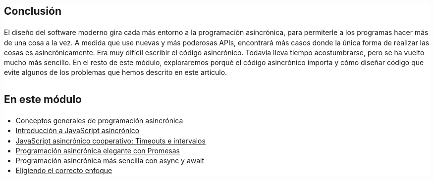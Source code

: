 ## Conclusión

El diseño del software moderno gira cada más entorno a la programación asincrónica, para permiterle a los programas hacer más de una cosa a la vez. A medida que use nuevas y más poderosas APIs, encontrará más casos donde la única forma de realizar las cosas es asincrónicamente. Era muy difícil escribir el código asincrónico. Todavía lleva tiempo acostumbrarse, pero se ha vuelto mucho más sencillo. En el resto de este módulo, exploraremos porqué el código asincrónico importa y cómo diseñar código que evite algunos de los problemas que hemos descrito en este artículo.

## En este módulo

- [Conceptos generales de programación asincrónica](/es/docs/Learn/JavaScript/Asynchronous/Concepts)
- [Introducción a JavaScript asincrónico](/es/docs/Learn/JavaScript/Asynchronous/Introducing)
- [JavaScript asincrónico cooperativo: Timeouts e intervalos](/es/docs/Learn/JavaScript/Asynchronous/Timeouts_and_intervals)
- [Programación asincrónica elegante con Promesas](/es/docs/Learn/JavaScript/Asynchronous/Promises)
- [Programación asincrónica más sencilla con async y await](/es/docs/Learn/JavaScript/Asynchronous/Async_await)
- [Eligiendo el correcto enfoque](/es/docs/Learn/JavaScript/Asynchronous/Choosing_the_right_approach)
